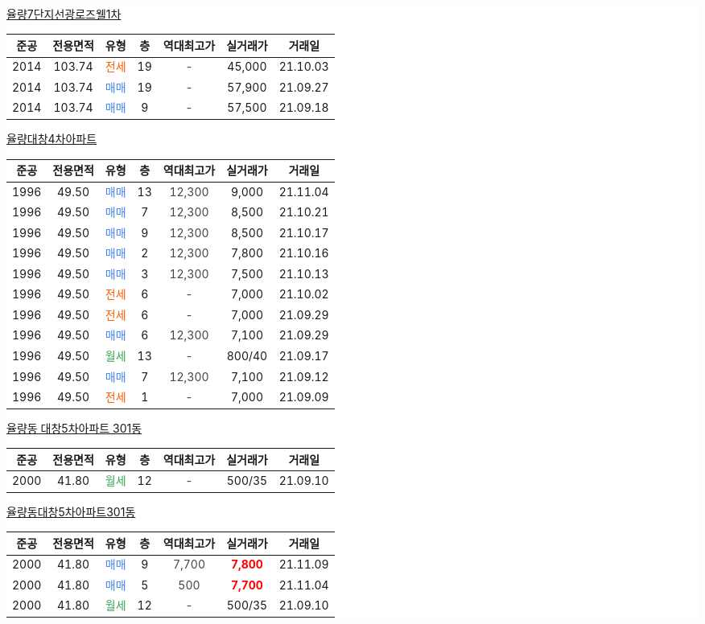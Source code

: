 [율량7단지선광로즈웰1차](https://search.naver.com/search.naver?query=%EC%9C%A8%EB%9F%897%EB%8B%A8%EC%A7%80%EC%84%A0%EA%B4%91%EB%A1%9C%EC%A6%88%EC%9B%B01%EC%B0%A8)

|준공|전용면적|유형|층|역대최고가|실거래가|거래일|
|:---:|:---:|:---:|:---:|:---:|:---:|:---:|
|2014|103.74|<span style="color:#FF5A00">전세</span>|19|<span style="color:#444444">-</span>|45,000|21.10.03|
|2014|103.74|<span style="color:#4285F3">매매</span>|19|<span style="color:#444444">-</span>|57,900|21.09.27|
|2014|103.74|<span style="color:#4285F3">매매</span>|9|<span style="color:#444444">-</span>|57,500|21.09.18|

[율량대창4차아파트](https://search.naver.com/search.naver?query=%EC%9C%A8%EB%9F%89%EB%8C%80%EC%B0%BD4%EC%B0%A8%EC%95%84%ED%8C%8C%ED%8A%B8)

|준공|전용면적|유형|층|역대최고가|실거래가|거래일|
|:---:|:---:|:---:|:---:|:---:|:---:|:---:|
|1996|49.50|<span style="color:#4285F3">매매</span>|13|<span style="color:#444444">12,300</span>|9,000|21.11.04|
|1996|49.50|<span style="color:#4285F3">매매</span>|7|<span style="color:#444444">12,300</span>|8,500|21.10.21|
|1996|49.50|<span style="color:#4285F3">매매</span>|9|<span style="color:#444444">12,300</span>|8,500|21.10.17|
|1996|49.50|<span style="color:#4285F3">매매</span>|2|<span style="color:#444444">12,300</span>|7,800|21.10.16|
|1996|49.50|<span style="color:#4285F3">매매</span>|3|<span style="color:#444444">12,300</span>|7,500|21.10.13|
|1996|49.50|<span style="color:#FF5A00">전세</span>|6|<span style="color:#444444">-</span>|7,000|21.10.02|
|1996|49.50|<span style="color:#FF5A00">전세</span>|6|<span style="color:#444444">-</span>|7,000|21.09.29|
|1996|49.50|<span style="color:#4285F3">매매</span>|6|<span style="color:#444444">12,300</span>|7,100|21.09.29|
|1996|49.50|<span style="color:#34A853">월세</span>|13|<span style="color:#444444">-</span>|800/40|21.09.17|
|1996|49.50|<span style="color:#4285F3">매매</span>|7|<span style="color:#444444">12,300</span>|7,100|21.09.12|
|1996|49.50|<span style="color:#FF5A00">전세</span>|1|<span style="color:#444444">-</span>|7,000|21.09.09|

[율량동 대창5차아파트 301동](https://search.naver.com/search.naver?query=%EC%9C%A8%EB%9F%89%EB%8F%99+%EB%8C%80%EC%B0%BD5%EC%B0%A8%EC%95%84%ED%8C%8C%ED%8A%B8+301%EB%8F%99)

|준공|전용면적|유형|층|역대최고가|실거래가|거래일|
|:---:|:---:|:---:|:---:|:---:|:---:|:---:|
|2000|41.80|<span style="color:#34A853">월세</span>|12|<span style="color:#444444">-</span>|500/35|21.09.10|

[율량동대창5차아파트301동](https://search.naver.com/search.naver?query=%EC%9C%A8%EB%9F%89%EB%8F%99%EB%8C%80%EC%B0%BD5%EC%B0%A8%EC%95%84%ED%8C%8C%ED%8A%B8301%EB%8F%99)

|준공|전용면적|유형|층|역대최고가|실거래가|거래일|
|:---:|:---:|:---:|:---:|:---:|:---:|:---:|
|2000|41.80|<span style="color:#4285F3">매매</span>|9|<span style="color:#444444">7,700</span>|<b><span style="color:#FF0000">7,800</span></b>|21.11.09|
|2000|41.80|<span style="color:#4285F3">매매</span>|5|<span style="color:#444444">500</span>|<b><span style="color:#FF0000">7,700</span></b>|21.11.04|
|2000|41.80|<span style="color:#34A853">월세</span>|12|<span style="color:#444444">-</span>|500/35|21.09.10|
